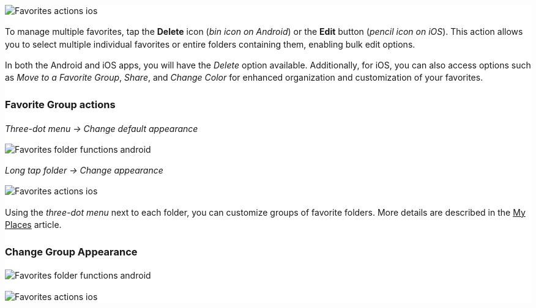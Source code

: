 <TabItem value="ios" label="iOS">

![Favorites actions ios](@site/static/img/personal/favorites_actions_ios.png)

</TabItem>

</Tabs>

To manage multiple favorites, tap the **Delete** icon (*bin icon on Android*) or the **Edit** button (*pencil icon on iOS*). This action allows you to select multiple individual favorites or entire folders containing them, enabling bulk edit options.  

In both the Android and iOS apps, you will have the *Delete* option available. Additionally, for iOS, you can also access options such as *Move to a Favorite Group*, *Share*, and *Change Color* for enhanced organization and customization of your favorites.




### Favorite Group actions

<Tabs groupId="operating-systems">

<TabItem value="android" label="Android">

*Three-dot menu → Change default appearance*

![Favorites folder functions android](@site/static/img/personal/favorites_folder_functions_2_andr.png)

</TabItem>

<TabItem value="ios" label="iOS">

*Long tap folder → Change appearance*

![Favorites actions ios](@site/static/img/personal/favorites_actions_2_ios.png)

</TabItem>

</Tabs>

Using the  *three-dot menu* next to each folder, you can customize groups of favorite folders. More details are described in the [My Places](../personal/myplaces.md#favorites) article.


### Change Group Appearance

<Tabs groupId="operating-systems">

<TabItem value="android" label="Android">

![Favorites folder functions android](@site/static/img/personal/favorite_add_new_group_andr.png)

</TabItem>

<TabItem value="ios" label="iOS">

![Favorites actions ios](@site/static/img/personal/favorite_add_new_group_ios.png)

</TabItem>
